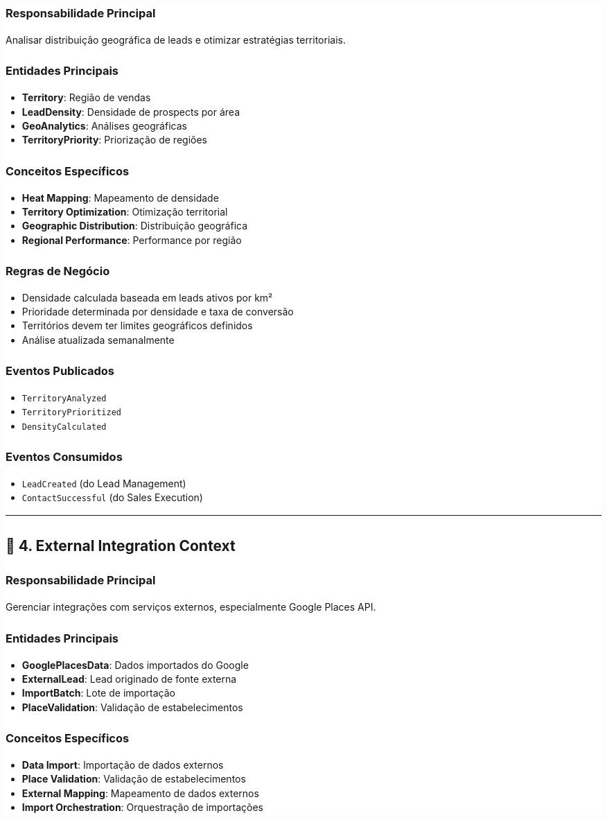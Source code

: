 ### **Responsabilidade Principal**
Analisar distribuição geográfica de leads e otimizar estratégias territoriais.

### **Entidades Principais**
- **Territory**: Região de vendas
- **LeadDensity**: Densidade de prospects por área
- **GeoAnalytics**: Análises geográficas
- **TerritoryPriority**: Priorização de regiões

### **Conceitos Específicos**
- **Heat Mapping**: Mapeamento de densidade
- **Territory Optimization**: Otimização territorial
- **Geographic Distribution**: Distribuição geográfica
- **Regional Performance**: Performance por região

### **Regras de Negócio**
- Densidade calculada baseada em leads ativos por km²
- Prioridade determinada por densidade e taxa de conversão
- Territórios devem ter limites geográficos definidos
- Análise atualizada semanalmente

### **Eventos Publicados**
- `TerritoryAnalyzed`
- `TerritoryPrioritized`
- `DensityCalculated`

### **Eventos Consumidos**
- `LeadCreated` (do Lead Management)
- `ContactSuccessful` (do Sales Execution)

---

## 🔗 4. External Integration Context

### **Responsabilidade Principal**
Gerenciar integrações com serviços externos, especialmente Google Places API.

### **Entidades Principais**
- **GooglePlacesData**: Dados importados do Google
- **ExternalLead**: Lead originado de fonte externa
- **ImportBatch**: Lote de importação
- **PlaceValidation**: Validação de estabelecimentos

### **Conceitos Específicos**
- **Data Import**: Importação de dados externos
- **Place Validation**: Validação de estabelecimentos
- **External Mapping**: Mapeamento de dados externos
- **Import Orchestration**: Orquestração de importações
